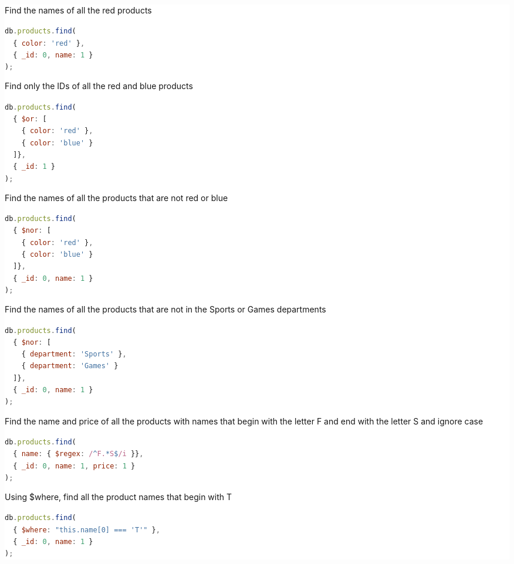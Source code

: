 Find the names of all the red products

```javascript
db.products.find(
  { color: 'red' },
  { _id: 0, name: 1 }
);
```

Find only the IDs of all the red and blue products

```javascript
db.products.find(
  { $or: [
    { color: 'red' },
    { color: 'blue' }
  ]},
  { _id: 1 }
);
```

Find the names of all the products that are not red or blue

```javascript
db.products.find(
  { $nor: [
    { color: 'red' },
    { color: 'blue' }
  ]},
  { _id: 0, name: 1 }
);
```

Find the names of all the products that are not in the Sports or Games departments

```javascript
db.products.find(
  { $nor: [
    { department: 'Sports' },
    { department: 'Games' }
  ]},
  { _id: 0, name: 1 }
);
```

Find the name and price of all the products with names that begin with the letter F and end with the letter S and ignore case

```javascript
db.products.find(
  { name: { $regex: /^F.*S$/i }},
  { _id: 0, name: 1, price: 1 }
);
```

Using $where, find all the product names that begin with T

```javascript
db.products.find(
  { $where: "this.name[0] === 'T'" },
  { _id: 0, name: 1 }
);
```
